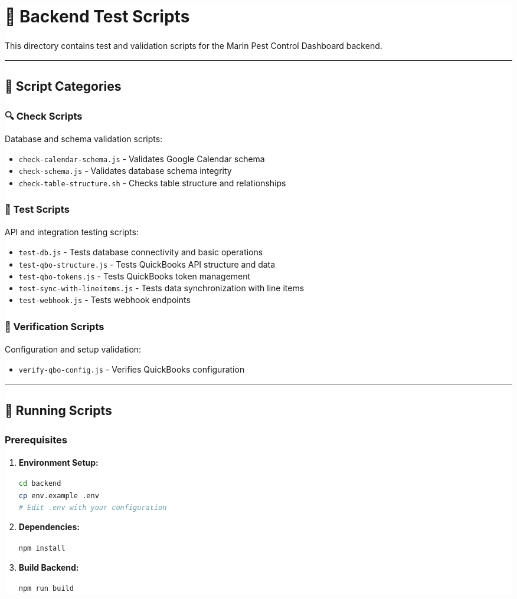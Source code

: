 # 🧪 Backend Test Scripts

This directory contains test and validation scripts for the Marin Pest Control Dashboard backend.

---

## 📂 Script Categories

### 🔍 Check Scripts
Database and schema validation scripts:

- `check-calendar-schema.js` - Validates Google Calendar schema
- `check-schema.js` - Validates database schema integrity
- `check-table-structure.sh` - Checks table structure and relationships

### 🧪 Test Scripts
API and integration testing scripts:

- `test-db.js` - Tests database connectivity and basic operations
- `test-qbo-structure.js` - Tests QuickBooks API structure and data
- `test-qbo-tokens.js` - Tests QuickBooks token management
- `test-sync-with-lineitems.js` - Tests data synchronization with line items
- `test-webhook.js` - Tests webhook endpoints

### 🔧 Verification Scripts
Configuration and setup validation:

- `verify-qbo-config.js` - Verifies QuickBooks configuration

---

## 🚀 Running Scripts

### Prerequisites

1. **Environment Setup:**
   ```bash
   cd backend
   cp env.example .env
   # Edit .env with your configuration
   ```

2. **Dependencies:**
   ```bash
   npm install
   ```

3. **Build Backend:**
   ```bash
   npm run build
   ```
